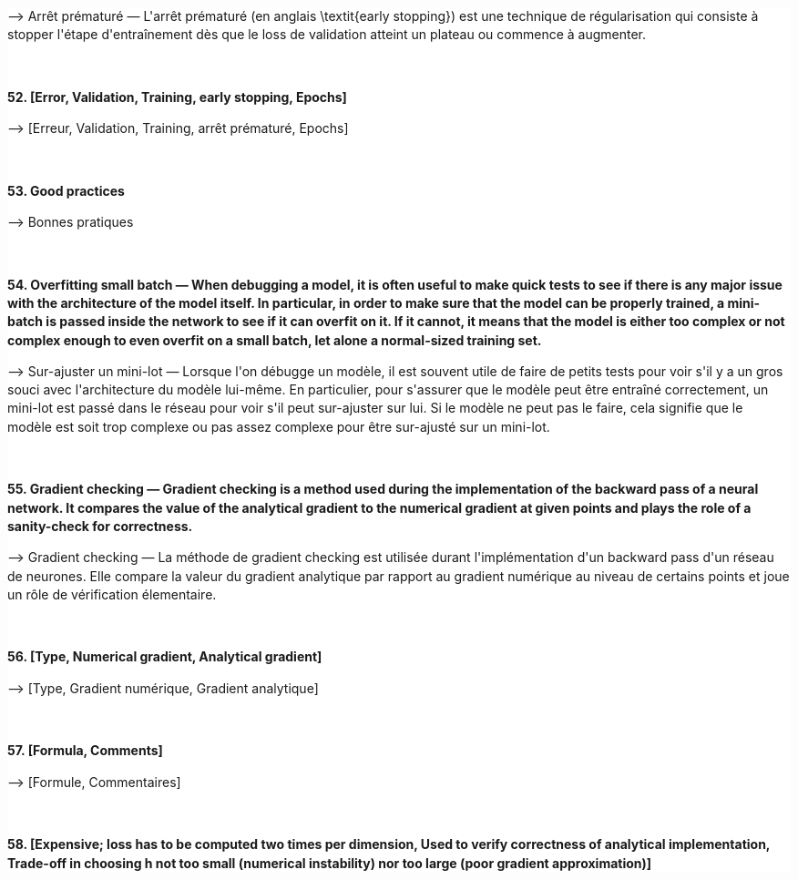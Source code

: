 &#10230; Arrêt prématuré ― L'arrêt prématuré (en anglais \textit{early stopping}) est une technique de régularisation qui consiste à stopper l'étape d'entraînement dès que le loss de validation atteint un plateau ou commence à augmenter.

<br>


**52. [Error, Validation, Training, early stopping, Epochs]**

&#10230; [Erreur, Validation, Training, arrêt prématuré, Epochs]

<br>


**53. Good practices**

&#10230; Bonnes pratiques

<br>


**54. Overfitting small batch ― When debugging a model, it is often useful to make quick tests to see if there is any major issue with the architecture of the model itself. In particular, in order to make sure that the model can be properly trained, a mini-batch is passed inside the network to see if it can overfit on it. If it cannot, it means that the model is either too complex or not complex enough to even overfit on a small batch, let alone a normal-sized training set.**

&#10230; Sur-ajuster un mini-lot ― Lorsque l'on débugge un modèle, il est souvent utile de faire de petits tests pour voir s'il y a un gros souci avec l'architecture du modèle lui-même. En particulier, pour s'assurer que le modèle peut être entraîné correctement, un mini-lot est passé dans le réseau pour voir s'il peut sur-ajuster sur lui. Si le modèle ne peut pas le faire, cela signifie que le modèle est soit trop complexe ou pas assez complexe pour être sur-ajusté sur un mini-lot.

<br>


**55. Gradient checking ― Gradient checking is a method used during the implementation of the backward pass of a neural network. It compares the value of the analytical gradient to the numerical gradient at given points and plays the role of a sanity-check for correctness.**

&#10230; Gradient checking ― La méthode de gradient checking est utilisée durant l'implémentation d'un backward pass d'un réseau de neurones. Elle compare la valeur du gradient analytique par rapport au gradient numérique au niveau de certains points et joue un rôle de vérification élementaire.

<br>


**56. [Type, Numerical gradient, Analytical gradient]**

&#10230; [Type, Gradient numérique, Gradient analytique]

<br>


**57. [Formula, Comments]**

&#10230; [Formule, Commentaires]

<br>


**58. [Expensive; loss has to be computed two times per dimension, Used to verify correctness of analytical implementation, Trade-off in choosing h not too small (numerical instability) nor too large (poor gradient approximation)]**
